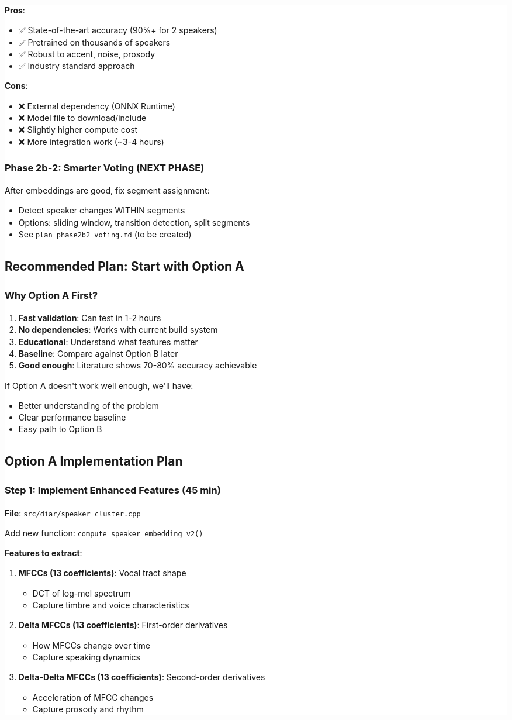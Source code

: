 **Pros**:
- ✅ State-of-the-art accuracy (90%+ for 2 speakers)
- ✅ Pretrained on thousands of speakers
- ✅ Robust to accent, noise, prosody
- ✅ Industry standard approach

**Cons**:
- ❌ External dependency (ONNX Runtime)
- ❌ Model file to download/include
- ❌ Slightly higher compute cost
- ❌ More integration work (~3-4 hours)

### Phase 2b-2: Smarter Voting (NEXT PHASE)
After embeddings are good, fix segment assignment:
- Detect speaker changes WITHIN segments
- Options: sliding window, transition detection, split segments
- See `plan_phase2b2_voting.md` (to be created)

## Recommended Plan: Start with Option A

### Why Option A First?
1. **Fast validation**: Can test in 1-2 hours
2. **No dependencies**: Works with current build system
3. **Educational**: Understand what features matter
4. **Baseline**: Compare against Option B later
5. **Good enough**: Literature shows 70-80% accuracy achievable

If Option A doesn't work well enough, we'll have:
- Better understanding of the problem
- Clear performance baseline
- Easy path to Option B

## Option A Implementation Plan

### Step 1: Implement Enhanced Features (45 min)

**File**: `src/diar/speaker_cluster.cpp`

Add new function: `compute_speaker_embedding_v2()`

**Features to extract**:
1. **MFCCs (13 coefficients)**: Vocal tract shape
   - DCT of log-mel spectrum
   - Capture timbre and voice characteristics
   
2. **Delta MFCCs (13 coefficients)**: First-order derivatives
   - How MFCCs change over time
   - Capture speaking dynamics
   
3. **Delta-Delta MFCCs (13 coefficients)**: Second-order derivatives
   - Acceleration of MFCC changes
   - Capture prosody and rhythm
   